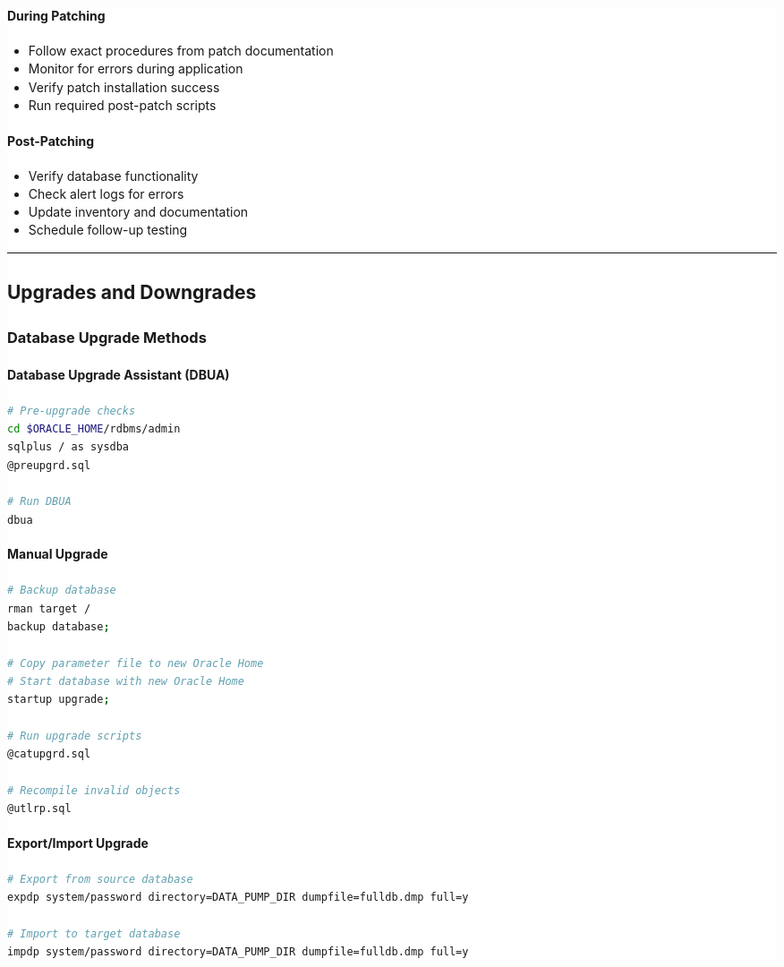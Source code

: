 #### During Patching
- Follow exact procedures from patch documentation
- Monitor for errors during application
- Verify patch installation success
- Run required post-patch scripts

#### Post-Patching
- Verify database functionality
- Check alert logs for errors
- Update inventory and documentation
- Schedule follow-up testing

---

## Upgrades and Downgrades

### Database Upgrade Methods

#### Database Upgrade Assistant (DBUA)
```bash
# Pre-upgrade checks
cd $ORACLE_HOME/rdbms/admin
sqlplus / as sysdba
@preupgrd.sql

# Run DBUA
dbua
```

#### Manual Upgrade
```bash
# Backup database
rman target /
backup database;

# Copy parameter file to new Oracle Home
# Start database with new Oracle Home
startup upgrade;

# Run upgrade scripts
@catupgrd.sql

# Recompile invalid objects
@utlrp.sql
```

#### Export/Import Upgrade
```bash
# Export from source database
expdp system/password directory=DATA_PUMP_DIR dumpfile=fulldb.dmp full=y

# Import to target database
impdp system/password directory=DATA_PUMP_DIR dumpfile=fulldb.dmp full=y
```
